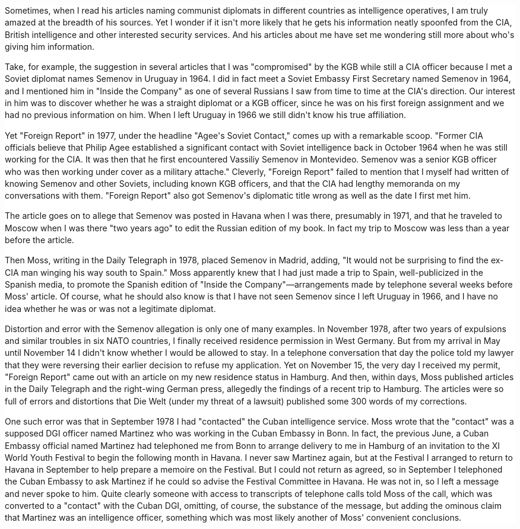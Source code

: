 Sometimes, when I read his articles naming communist diplomats in different countries as intelligence operatives, I am truly amazed at the breadth of his sources. Yet I wonder if it isn't more likely that he gets his information neatly spoonfed from the CIA, British intelligence and other interested security services. And his articles about me have set me wondering still more about who's giving him information.

Take, for example, the suggestion in several articles that I was "compromised" by the KGB while still a CIA officer because I met a Soviet diplomat names Semenov in Uruguay in 1964. I did in fact meet a Soviet Embassy First Secretary named Semenov in 1964, and I mentioned him in "Inside the Company" as one of several Russians I saw from time to time at the CIA's direction. Our interest in him was to discover whether he was a straight diplomat or a KGB officer, since he was on his first foreign assignment and we had no previous information on him. When I left Uruguay in 1966 we still didn't know his true affiliation.

Yet "Foreign Report" in 1977, under the headline "Agee's Soviet Contact," comes up with a remarkable scoop. "Former CIA officials believe that Philip Agee established a significant contact with Soviet intelligence back in October 1964 when he was still working for the CIA. It was then that he first encountered Vassiliy Semenov in Montevideo. Semenov was a senior KGB officer who was then working under cover as a military attache." Cleverly, "Foreign Report" failed to mention that I myself had written of knowing Semenov and other Soviets, including known KGB officers, and that the CIA had lengthy memoranda on my conversations with them. "Foreign Report" also got Semenov's diplomatic title wrong as well as the date I first met him.

The article goes on to allege that Semenov was posted in Havana when I was there, presumably in 1971, and that he traveled to Moscow when I was there "two years ago" to edit the Russian edition of my book. In fact my trip to Moscow was less than a year before the article.

Then Moss, writing in the Daily Telegraph in 1978, placed Semenov in Madrid, adding, "It would not be surprising to find the ex-CIA man winging his way south to Spain." Moss apparently knew that I had just made a trip to Spain, well-publicized in the Spanish media, to promote the Spanish edition of "Inside the Company"—arrangements made by telephone several weeks before Moss' article. Of course, what he should also know is that I have not seen Semenov since I left Uruguay in 1966, and I have no idea whether he was or was not a legitimate diplomat.

Distortion and error with the Semenov allegation is only one of many examples. In November 1978, after two years of expulsions and similar troubles in six NATO countries, I finally received residence permission in West Germany. But from my arrival in May until November 14 I didn't know whether I would be allowed to stay. In a telephone conversation that day the police told my lawyer that they were reversing their earlier decision to refuse my application. Yet on November 15, the very day I received my permit, "Foreign Report" came out with an article on my new residence status in Hamburg. And then, within days, Moss published articles in the Daily Telegraph and the right-wing German press, allegedly the findings of a recent trip to Hamburg. The articles were so full of errors and distortions that Die Welt (under my threat of a lawsuit) published some 300 words of my corrections.

One such error was that in September 1978 I had "contacted" the Cuban intelligence service. Moss wrote that the "contact" was a supposed DGI officer named Martinez who was working in the Cuban Embassy in Bonn. In fact, the previous June, a Cuban Embassy official named Martinez had telephoned me from Bonn to arrange delivery to me in Hamburg of an invitation to the XI World Youth Festival to begin the following month in Havana. I never saw Martinez again, but at the Festival I arranged to return to Havana in September to help prepare a memoire on the Festival. But I could not return as agreed, so in September I telephoned the Cuban Embassy to ask Martinez if he could so advise the Festival Committee in Havana. He was not in, so I left a message and never spoke to him. Quite clearly someone with access to transcripts of telephone calls told Moss of the call, which was converted to a "contact" with the Cuban DGI, omitting, of course, the substance of the message, but adding the ominous claim that Martinez was an intelligence officer, something which was most likely another of Moss' convenient conclusions.
